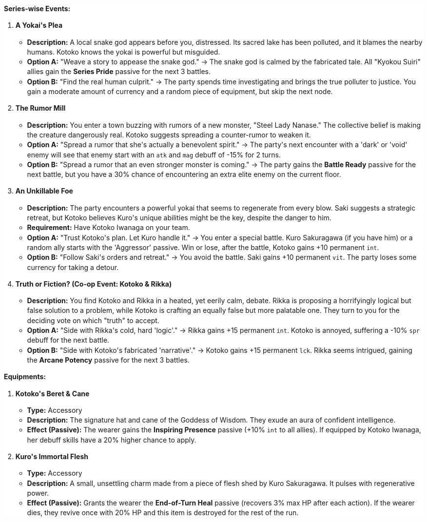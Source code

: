 **Series-wise Events:**

1.  **A Yokai's Plea**
    *   **Description:** A local snake god appears before you, distressed. Its sacred lake has been polluted, and it blames the nearby humans. Kotoko knows the yokai is powerful but misguided.
    *   **Option A:** "Weave a story to appease the snake god." -> The snake god is calmed by the fabricated tale. All "Kyokou Suiri" allies gain the **Series Pride** passive for the next 3 battles.
    *   **Option B:** "Find the real human culprit." -> The party spends time investigating and brings the true polluter to justice. You gain a moderate amount of currency and a random piece of equipment, but skip the next node.

2.  **The Rumor Mill**
    *   **Description:** You enter a town buzzing with rumors of a new monster, "Steel Lady Nanase." The collective belief is making the creature dangerously real. Kotoko suggests spreading a counter-rumor to weaken it.
    *   **Option A:** "Spread a rumor that she's actually a benevolent spirit." -> The party's next encounter with a 'dark' or 'void' enemy will see that enemy start with an `atk` and `mag` debuff of -15% for 2 turns.
    *   **Option B:** "Spread a rumor that an even stronger monster is coming." -> The party gains the **Battle Ready** passive for the next battle, but you have a 30% chance of encountering an extra elite enemy on the current floor.

3.  **An Unkillable Foe**
    *   **Description:** The party encounters a powerful yokai that seems to regenerate from every blow. Saki suggests a strategic retreat, but Kotoko believes Kuro's unique abilities might be the key, despite the danger to him.
    *   **Requirement:** Have Kotoko Iwanaga on your team.
    *   **Option A:** "Trust Kotoko's plan. Let Kuro handle it." -> You enter a special battle. Kuro Sakuragawa (if you have him) or a random ally starts with the 'Aggressor' passive. Win or lose, after the battle, Kotoko gains +10 permanent `int`.
    *   **Option B:** "Follow Saki's orders and retreat." -> You avoid the battle. Saki gains +10 permanent `vit`. The party loses some currency for taking a detour.

4.  **Truth or Fiction? (Co-op Event: Kotoko & Rikka)**
    *   **Description:** You find Kotoko and Rikka in a heated, yet eerily calm, debate. Rikka is proposing a horrifyingly logical but false solution to a problem, while Kotoko is crafting an equally false but more palatable one. They turn to you for the deciding vote on which "truth" to accept.
    *   **Option A:** "Side with Rikka's cold, hard 'logic'." -> Rikka gains +15 permanent `int`. Kotoko is annoyed, suffering a -10% `spr` debuff for the next battle.
    *   **Option B:** "Side with Kotoko's fabricated 'narrative'." -> Kotoko gains +15 permanent `lck`. Rikka seems intrigued, gaining the **Arcane Potency** passive for the next 3 battles.

**Equipments:**

1.  **Kotoko's Beret & Cane**
    *   **Type:** Accessory
    *   **Description:** The signature hat and cane of the Goddess of Wisdom. They exude an aura of confident intelligence.
    *   **Effect (Passive):** The wearer gains the **Inspiring Presence** passive (+10% `int` to all allies). If equipped by Kotoko Iwanaga, her debuff skills have a 20% higher chance to apply.

2.  **Kuro's Immortal Flesh**
    *   **Type:** Accessory
    *   **Description:** A small, unsettling charm made from a piece of flesh shed by Kuro Sakuragawa. It pulses with regenerative power.
    *   **Effect (Passive):** Grants the wearer the **End-of-Turn Heal** passive (recovers 3% max HP after each action). If the wearer dies, they revive once with 20% HP and this item is destroyed for the rest of the run.
